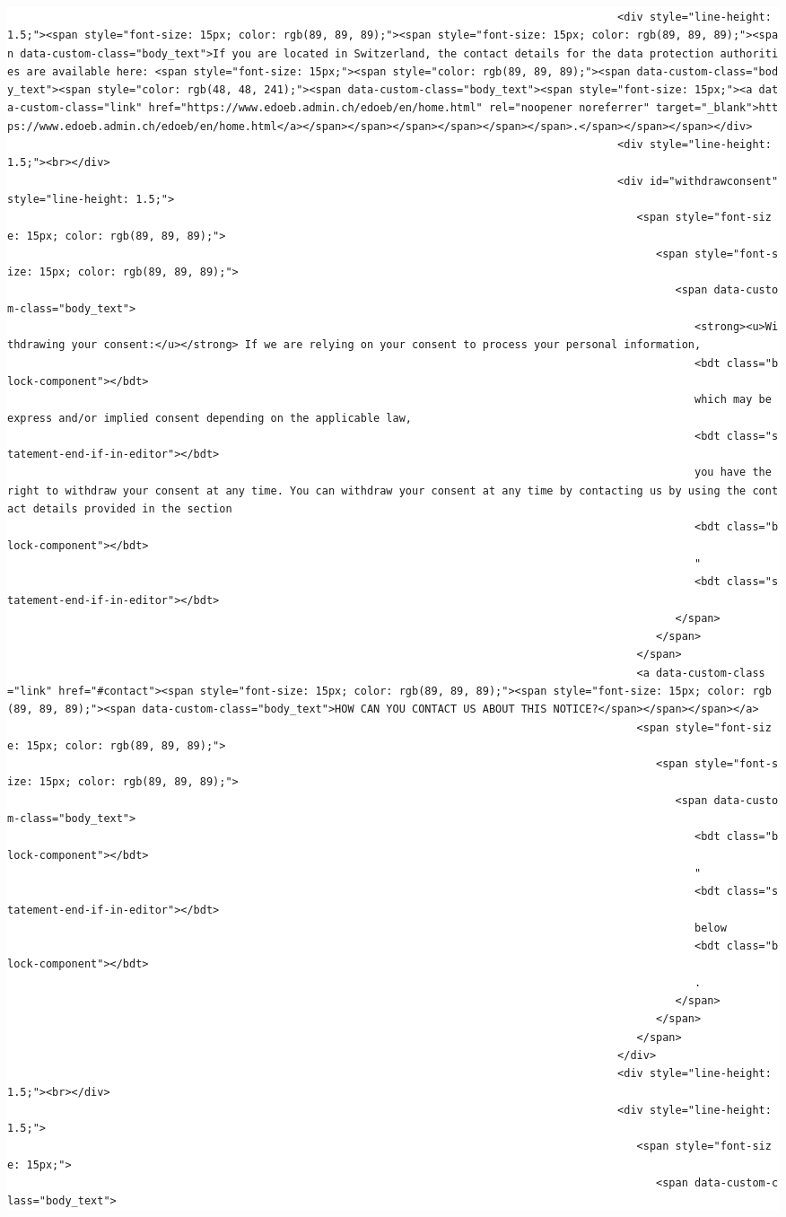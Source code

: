                                                                                                    <div style="line-height: 1.5;"><span style="font-size: 15px; color: rgb(89, 89, 89);"><span style="font-size: 15px; color: rgb(89, 89, 89);"><span data-custom-class="body_text">If you are located in Switzerland, the contact details for the data protection authorities are available here: <span style="font-size: 15px;"><span style="color: rgb(89, 89, 89);"><span data-custom-class="body_text"><span style="color: rgb(48, 48, 241);"><span data-custom-class="body_text"><span style="font-size: 15px;"><a data-custom-class="link" href="https://www.edoeb.admin.ch/edoeb/en/home.html" rel="noopener noreferrer" target="_blank">https://www.edoeb.admin.ch/edoeb/en/home.html</a></span></span></span></span></span></span>.</span></span></span></div>
                                                                                                   <div style="line-height: 1.5;"><br></div>
                                                                                                   <div id="withdrawconsent" style="line-height: 1.5;">
                                                                                                      <span style="font-size: 15px; color: rgb(89, 89, 89);">
                                                                                                         <span style="font-size: 15px; color: rgb(89, 89, 89);">
                                                                                                            <span data-custom-class="body_text">
                                                                                                               <strong><u>Withdrawing your consent:</u></strong> If we are relying on your consent to process your personal information,
                                                                                                               <bdt class="block-component"></bdt>
                                                                                                               which may be express and/or implied consent depending on the applicable law,
                                                                                                               <bdt class="statement-end-if-in-editor"></bdt>
                                                                                                               you have the right to withdraw your consent at any time. You can withdraw your consent at any time by contacting us by using the contact details provided in the section 
                                                                                                               <bdt class="block-component"></bdt>
                                                                                                               "
                                                                                                               <bdt class="statement-end-if-in-editor"></bdt>
                                                                                                            </span>
                                                                                                         </span>
                                                                                                      </span>
                                                                                                      <a data-custom-class="link" href="#contact"><span style="font-size: 15px; color: rgb(89, 89, 89);"><span style="font-size: 15px; color: rgb(89, 89, 89);"><span data-custom-class="body_text">HOW CAN YOU CONTACT US ABOUT THIS NOTICE?</span></span></span></a>
                                                                                                      <span style="font-size: 15px; color: rgb(89, 89, 89);">
                                                                                                         <span style="font-size: 15px; color: rgb(89, 89, 89);">
                                                                                                            <span data-custom-class="body_text">
                                                                                                               <bdt class="block-component"></bdt>
                                                                                                               "
                                                                                                               <bdt class="statement-end-if-in-editor"></bdt>
                                                                                                               below
                                                                                                               <bdt class="block-component"></bdt>
                                                                                                               .
                                                                                                            </span>
                                                                                                         </span>
                                                                                                      </span>
                                                                                                   </div>
                                                                                                   <div style="line-height: 1.5;"><br></div>
                                                                                                   <div style="line-height: 1.5;">
                                                                                                      <span style="font-size: 15px;">
                                                                                                         <span data-custom-class="body_text">